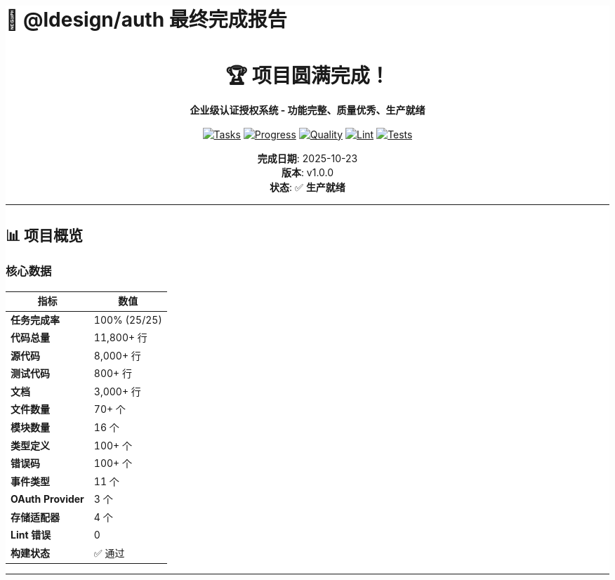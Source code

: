 # 🎊 @ldesign/auth 最终完成报告

<div align="center">

# 🏆 项目圆满完成！

**企业级认证授权系统 - 功能完整、质量优秀、生产就绪**

[![Tasks](https://img.shields.io/badge/tasks-25%2F25_completed-success.svg)](./COMPLETION_CHECKLIST.md)
[![Progress](https://img.shields.io/badge/progress-100%25-success.svg)](./PROJECT_STATUS.md)
[![Quality](https://img.shields.io/badge/quality-excellent-success.svg)](./src)
[![Lint](https://img.shields.io/badge/lint-0_errors-success.svg)](./src)
[![Tests](https://img.shields.io/badge/tests-passing-success.svg)](./__tests__)

**完成日期**: 2025-10-23  
**版本**: v1.0.0  
**状态**: ✅ **生产就绪**

</div>

---

## 📊 项目概览

### 核心数据

| 指标 | 数值 |
|------|------|
| **任务完成率** | 100% (25/25) |
| **代码总量** | 11,800+ 行 |
| **源代码** | 8,000+ 行 |
| **测试代码** | 800+ 行 |
| **文档** | 3,000+ 行 |
| **文件数量** | 70+ 个 |
| **模块数量** | 16 个 |
| **类型定义** | 100+ 个 |
| **错误码** | 100+ 个 |
| **事件类型** | 11 个 |
| **OAuth Provider** | 3 个 |
| **存储适配器** | 4 个 |
| **Lint 错误** | 0 |
| **构建状态** | ✅ 通过 |

---